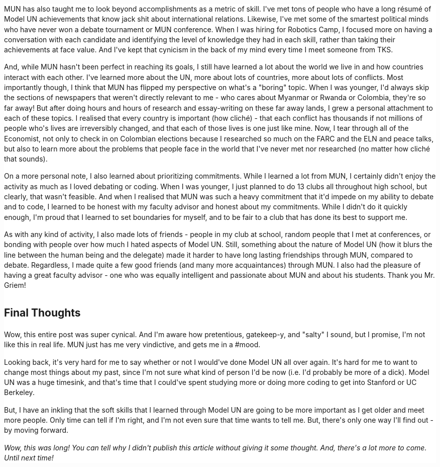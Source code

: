 MUN has also taught me to look beyond accomplishments as a metric of skill. I've met tons of people who have a long résumé of Model UN achievements that know jack shit about international relations. Likewise, I've met some of the smartest political minds who have never won a debate tournament or MUN conference. When I was hiring for Robotics Camp, I focused more on having a conversation with each candidate and identifying the level of knowledge they had in each skill, rather than taking their achievements at face value. And I've kept that cynicism in the back of my mind every time I meet someone from TKS.

And, while MUN hasn't been perfect in reaching its goals, I still have learned a lot about the world we live in and how countries interact with each other. I've learned more about the UN, more about lots of countries, more about lots of conflicts. Most importantly though, I think that MUN has flipped my perspective on what's a "boring" topic. When I was younger, I'd always skip the sections of newspapers that weren't directly relevant to me - who cares about Myanmar or Rwanda or Colombia, they're so far away! But after doing hours and hours of research and essay-writing on these far away lands, I grew a personal attachment to each of these topics. I realised that every country is important (how cliché) - that each conflict has thousands if not millions of people who's lives are irreversibly changed, and that each of those lives is one just like mine. Now, I tear through all of the Economist, not only to check in on Colombian elections because I researched so much on the FARC and the ELN and peace talks, but also to learn more about the problems that people face in the world that I've never met nor researched (no matter how cliché that sounds).

On a more personal note, I also learned about prioritizing commitments. While I learned a lot from MUN, I certainly didn't enjoy the activity as much as I loved debating or coding. When I was younger, I just planned to do 13 clubs all throughout high school, but clearly, that wasn't feasible. And when I realised that MUN was such a heavy commitment that it'd impede on my ability to debate and to code, I learned to be honest with my faculty advisor and honest about my commitments. While I didn't do it quickly enough, I'm proud that I learned to set boundaries for myself, and to be fair to a club that has done its best to support me.

As with any kind of activity, I also made lots of friends - people in my club at school, random people that I met at conferences, or bonding with people over how much I hated aspects of Model UN. Still, something about the nature of Model UN (how it blurs the line between the human being and the delegate) made it harder to have long lasting friendships through MUN, compared to debate. Regardless, I made quite a few good friends (and many more acquaintances) through MUN. I also had the pleasure of having a great faculty advisor - one who was equally intelligent and passionate about MUN and about his students. Thank you Mr. Griem!

## Final Thoughts

Wow, this entire post was super cynical. And I'm aware how pretentious, gatekeep-y, and "salty" I sound, but I promise, I'm not like this in real life. MUN just has me very vindictive, and gets me in a #mood.

Looking back, it's very hard for me to say whether or not I would've done Model UN all over again. It's hard for me to want to change most things about my past, since I'm not sure what kind of person I'd be now (i.e. I'd probably be more of a dick). Model UN was a huge timesink, and that's time that I could've spent studying more or doing more coding to get into Stanford or UC Berkeley.

But, I have an inkling that the soft skills that I learned through Model UN are going to be more important as I get older and meet more people. Only time can tell if I'm right, and I'm not even sure that time wants to tell me. But, there's only one way I'll find out - by moving forward.

*Wow, this was long! You can tell why I didn't publish this article without giving it some thought. And, there's a lot more to come. Until next time!*
